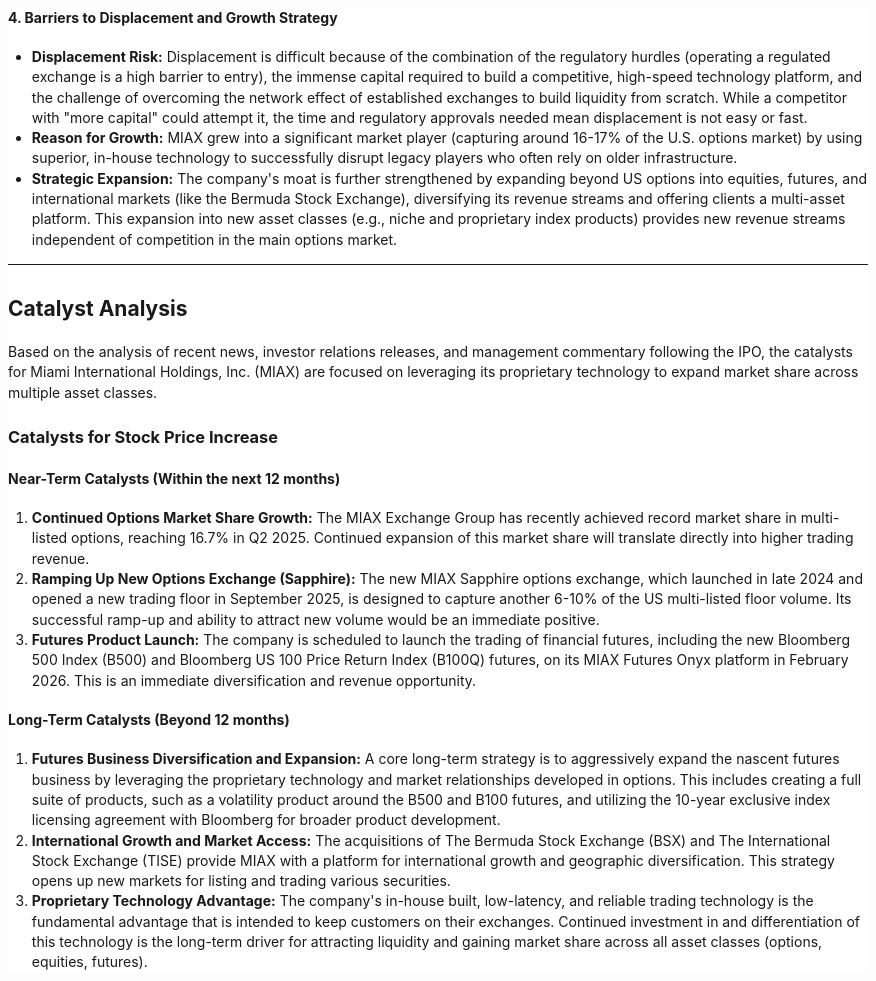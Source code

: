 #### 4. Barriers to Displacement and Growth Strategy
*   **Displacement Risk:** Displacement is difficult because of the combination of the regulatory hurdles (operating a regulated exchange is a high barrier to entry), the immense capital required to build a competitive, high-speed technology platform, and the challenge of overcoming the network effect of established exchanges to build liquidity from scratch. While a competitor with "more capital" could attempt it, the time and regulatory approvals needed mean displacement is not easy or fast.
*   **Reason for Growth:** MIAX grew into a significant market player (capturing around 16-17% of the U.S. options market) by using superior, in-house technology to successfully disrupt legacy players who often rely on older infrastructure.
*   **Strategic Expansion:** The company's moat is further strengthened by expanding beyond US options into equities, futures, and international markets (like the Bermuda Stock Exchange), diversifying its revenue streams and offering clients a multi-asset platform. This expansion into new asset classes (e.g., niche and proprietary index products) provides new revenue streams independent of competition in the main options market.

---

## Catalyst Analysis

Based on the analysis of recent news, investor relations releases, and management commentary following the IPO, the catalysts for Miami International Holdings, Inc. (MIAX) are focused on leveraging its proprietary technology to expand market share across multiple asset classes.

### Catalysts for Stock Price Increase

#### Near-Term Catalysts (Within the next 12 months)

1.  **Continued Options Market Share Growth:** The MIAX Exchange Group has recently achieved record market share in multi-listed options, reaching 16.7% in Q2 2025. Continued expansion of this market share will translate directly into higher trading revenue.
2.  **Ramping Up New Options Exchange (Sapphire):** The new MIAX Sapphire options exchange, which launched in late 2024 and opened a new trading floor in September 2025, is designed to capture another 6-10% of the US multi-listed floor volume. Its successful ramp-up and ability to attract new volume would be an immediate positive.
3.  **Futures Product Launch:** The company is scheduled to launch the trading of financial futures, including the new Bloomberg 500 Index (B500) and Bloomberg US 100 Price Return Index (B100Q) futures, on its MIAX Futures Onyx platform in February 2026. This is an immediate diversification and revenue opportunity.

#### Long-Term Catalysts (Beyond 12 months)

1.  **Futures Business Diversification and Expansion:** A core long-term strategy is to aggressively expand the nascent futures business by leveraging the proprietary technology and market relationships developed in options. This includes creating a full suite of products, such as a volatility product around the B500 and B100 futures, and utilizing the 10-year exclusive index licensing agreement with Bloomberg for broader product development.
2.  **International Growth and Market Access:** The acquisitions of The Bermuda Stock Exchange (BSX) and The International Stock Exchange (TISE) provide MIAX with a platform for international growth and geographic diversification. This strategy opens up new markets for listing and trading various securities.
3.  **Proprietary Technology Advantage:** The company's in-house built, low-latency, and reliable trading technology is the fundamental advantage that is intended to keep customers on their exchanges. Continued investment in and differentiation of this technology is the long-term driver for attracting liquidity and gaining market share across all asset classes (options, equities, futures).
